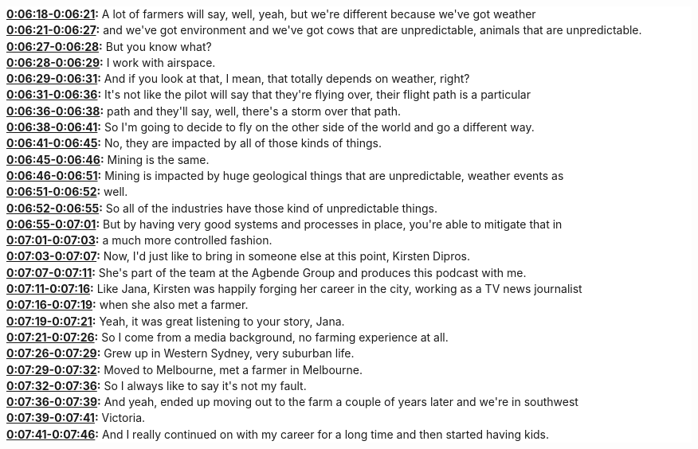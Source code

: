 **[0:06:18-0:06:21](https://www.agtechsowhat.com/agtechsowhatepisodes/2021/5/18/lean-farming-with-jana-hocken#t=0:06:18):**  A lot of farmers will say, well, yeah, but we're different because we've got weather  
**[0:06:21-0:06:27](https://www.agtechsowhat.com/agtechsowhatepisodes/2021/5/18/lean-farming-with-jana-hocken#t=0:06:21):**  and we've got environment and we've got cows that are unpredictable, animals that are unpredictable.  
**[0:06:27-0:06:28](https://www.agtechsowhat.com/agtechsowhatepisodes/2021/5/18/lean-farming-with-jana-hocken#t=0:06:27):**  But you know what?  
**[0:06:28-0:06:29](https://www.agtechsowhat.com/agtechsowhatepisodes/2021/5/18/lean-farming-with-jana-hocken#t=0:06:28):**  I work with airspace.  
**[0:06:29-0:06:31](https://www.agtechsowhat.com/agtechsowhatepisodes/2021/5/18/lean-farming-with-jana-hocken#t=0:06:29):**  And if you look at that, I mean, that totally depends on weather, right?  
**[0:06:31-0:06:36](https://www.agtechsowhat.com/agtechsowhatepisodes/2021/5/18/lean-farming-with-jana-hocken#t=0:06:31):**  It's not like the pilot will say that they're flying over, their flight path is a particular  
**[0:06:36-0:06:38](https://www.agtechsowhat.com/agtechsowhatepisodes/2021/5/18/lean-farming-with-jana-hocken#t=0:06:36):**  path and they'll say, well, there's a storm over that path.  
**[0:06:38-0:06:41](https://www.agtechsowhat.com/agtechsowhatepisodes/2021/5/18/lean-farming-with-jana-hocken#t=0:06:38):**  So I'm going to decide to fly on the other side of the world and go a different way.  
**[0:06:41-0:06:45](https://www.agtechsowhat.com/agtechsowhatepisodes/2021/5/18/lean-farming-with-jana-hocken#t=0:06:41):**  No, they are impacted by all of those kinds of things.  
**[0:06:45-0:06:46](https://www.agtechsowhat.com/agtechsowhatepisodes/2021/5/18/lean-farming-with-jana-hocken#t=0:06:45):**  Mining is the same.  
**[0:06:46-0:06:51](https://www.agtechsowhat.com/agtechsowhatepisodes/2021/5/18/lean-farming-with-jana-hocken#t=0:06:46):**  Mining is impacted by huge geological things that are unpredictable, weather events as  
**[0:06:51-0:06:52](https://www.agtechsowhat.com/agtechsowhatepisodes/2021/5/18/lean-farming-with-jana-hocken#t=0:06:51):**  well.  
**[0:06:52-0:06:55](https://www.agtechsowhat.com/agtechsowhatepisodes/2021/5/18/lean-farming-with-jana-hocken#t=0:06:52):**  So all of the industries have those kind of unpredictable things.  
**[0:06:55-0:07:01](https://www.agtechsowhat.com/agtechsowhatepisodes/2021/5/18/lean-farming-with-jana-hocken#t=0:06:55):**  But by having very good systems and processes in place, you're able to mitigate that in  
**[0:07:01-0:07:03](https://www.agtechsowhat.com/agtechsowhatepisodes/2021/5/18/lean-farming-with-jana-hocken#t=0:07:01):**  a much more controlled fashion.  
**[0:07:03-0:07:07](https://www.agtechsowhat.com/agtechsowhatepisodes/2021/5/18/lean-farming-with-jana-hocken#t=0:07:03):**  Now, I'd just like to bring in someone else at this point, Kirsten Dipros.  
**[0:07:07-0:07:11](https://www.agtechsowhat.com/agtechsowhatepisodes/2021/5/18/lean-farming-with-jana-hocken#t=0:07:07):**  She's part of the team at the Agbende Group and produces this podcast with me.  
**[0:07:11-0:07:16](https://www.agtechsowhat.com/agtechsowhatepisodes/2021/5/18/lean-farming-with-jana-hocken#t=0:07:11):**  Like Jana, Kirsten was happily forging her career in the city, working as a TV news journalist  
**[0:07:16-0:07:19](https://www.agtechsowhat.com/agtechsowhatepisodes/2021/5/18/lean-farming-with-jana-hocken#t=0:07:16):**  when she also met a farmer.  
**[0:07:19-0:07:21](https://www.agtechsowhat.com/agtechsowhatepisodes/2021/5/18/lean-farming-with-jana-hocken#t=0:07:19):**  Yeah, it was great listening to your story, Jana.  
**[0:07:21-0:07:26](https://www.agtechsowhat.com/agtechsowhatepisodes/2021/5/18/lean-farming-with-jana-hocken#t=0:07:21):**  So I come from a media background, no farming experience at all.  
**[0:07:26-0:07:29](https://www.agtechsowhat.com/agtechsowhatepisodes/2021/5/18/lean-farming-with-jana-hocken#t=0:07:26):**  Grew up in Western Sydney, very suburban life.  
**[0:07:29-0:07:32](https://www.agtechsowhat.com/agtechsowhatepisodes/2021/5/18/lean-farming-with-jana-hocken#t=0:07:29):**  Moved to Melbourne, met a farmer in Melbourne.  
**[0:07:32-0:07:36](https://www.agtechsowhat.com/agtechsowhatepisodes/2021/5/18/lean-farming-with-jana-hocken#t=0:07:32):**  So I always like to say it's not my fault.  
**[0:07:36-0:07:39](https://www.agtechsowhat.com/agtechsowhatepisodes/2021/5/18/lean-farming-with-jana-hocken#t=0:07:36):**  And yeah, ended up moving out to the farm a couple of years later and we're in southwest  
**[0:07:39-0:07:41](https://www.agtechsowhat.com/agtechsowhatepisodes/2021/5/18/lean-farming-with-jana-hocken#t=0:07:39):**  Victoria.  
**[0:07:41-0:07:46](https://www.agtechsowhat.com/agtechsowhatepisodes/2021/5/18/lean-farming-with-jana-hocken#t=0:07:41):**  And I really continued on with my career for a long time and then started having kids.  